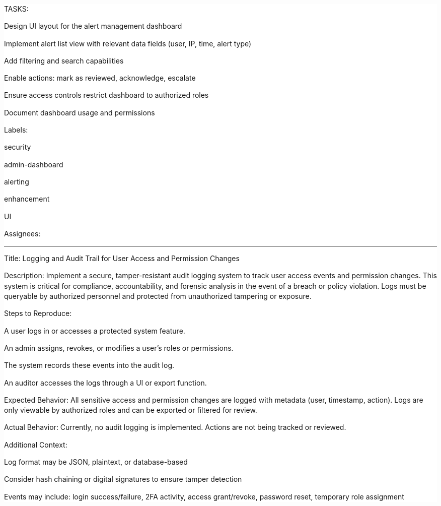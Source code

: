 TASKS:

 Design UI layout for the alert management dashboard

 Implement alert list view with relevant data fields (user, IP, time, alert type)

 Add filtering and search capabilities

 Enable actions: mark as reviewed, acknowledge, escalate

 Ensure access controls restrict dashboard to authorized roles

 Document dashboard usage and permissions

Labels:

security

admin-dashboard

alerting

enhancement

UI

Assignees:

__________________________________________________________

Title: Logging and Audit Trail for User Access and Permission Changes

Description:
Implement a secure, tamper-resistant audit logging system to track user access events and permission changes. This system is critical for compliance, accountability, and forensic analysis in the event of a breach or policy violation. Logs must be queryable by authorized personnel and protected from unauthorized tampering or exposure.

Steps to Reproduce:

A user logs in or accesses a protected system feature.

An admin assigns, revokes, or modifies a user’s roles or permissions.

The system records these events into the audit log.

An auditor accesses the logs through a UI or export function.

Expected Behavior:
All sensitive access and permission changes are logged with metadata (user, timestamp, action). Logs are only viewable by authorized roles and can be exported or filtered for review.

Actual Behavior:
Currently, no audit logging is implemented. Actions are not being tracked or reviewed.

Additional Context:

Log format may be JSON, plaintext, or database-based

Consider hash chaining or digital signatures to ensure tamper detection

Events may include: login success/failure, 2FA activity, access grant/revoke, password reset, temporary role assignment
